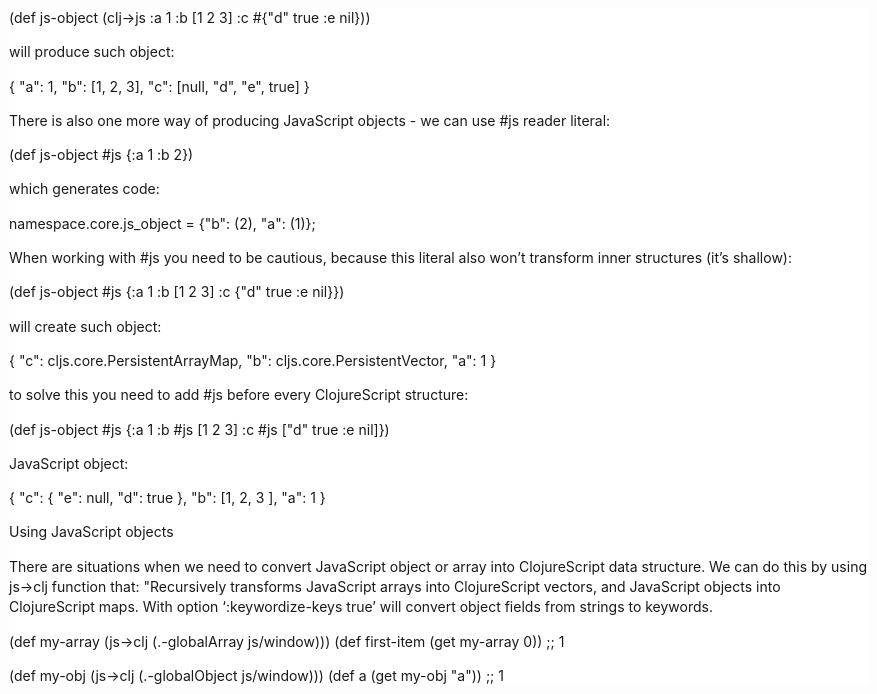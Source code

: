 (def js-object (clj->js  :a 1 :b [1 2 3] :c #{"d" true :e nil}))

will produce such object:

{
  "a": 1,
  "b": [1, 2, 3],
  "c": [null, "d", "e", true]
}

There is also one more way of producing JavaScript objects - we can use #js reader literal:

(def js-object #js {:a 1 :b 2})

which generates code:

namespace.core.js_object = {"b": (2), "a": (1)};

When working with #js you need to be cautious, because this literal also won’t transform inner structures (it’s shallow):

(def js-object #js {:a 1 :b [1 2 3] :c {"d" true :e nil}})

will create such object:

{
  "c": cljs.core.PersistentArrayMap, 
  "b": cljs.core.PersistentVector, 
  "a": 1
}

to solve this you need to add #js before every ClojureScript structure:

(def js-object #js {:a 1 :b #js [1 2 3] :c #js ["d" true :e nil]})

JavaScript object:

{
  "c": {
    "e": null,
    "d": true
  },
  "b": [1, 2, 3 ],
  "a": 1
}

Using JavaScript objects

There are situations when we need to convert JavaScript object or array into ClojureScript data structure. We can do this by using js->clj function that:
"Recursively transforms JavaScript arrays into ClojureScript vectors, and JavaScript objects into ClojureScript maps. With
option ‘:keywordize-keys true’ will convert object fields from
strings to keywords.

(def my-array (js->clj (.-globalArray js/window)))
(def first-item (get my-array 0)) ;; 1

(def my-obj (js->clj (.-globalObject js/window)))
(def a (get my-obj "a")) ;; 1
